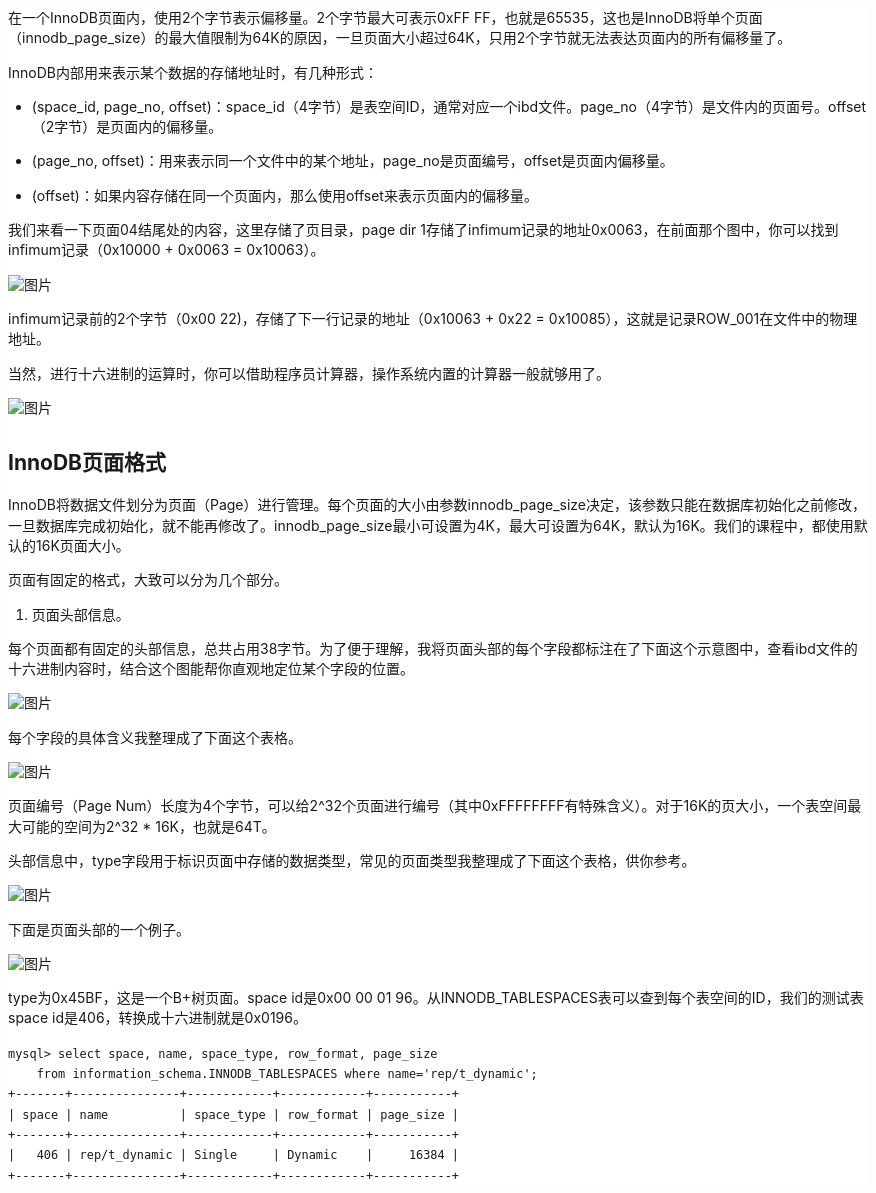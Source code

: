 在一个InnoDB页面内，使用2个字节表示偏移量。2个字节最大可表示0xFF FF，也就是65535，这也是InnoDB将单个页面（innodb\_page\_size）的最大值限制为64K的原因，一旦页面大小超过64K，只用2个字节就无法表达页面内的所有偏移量了。

InnoDB内部用来表示某个数据的存储地址时，有几种形式：

- (space\_id, page\_no, offset)：space\_id（4字节）是表空间ID，通常对应一个ibd文件。page\_no（4字节）是文件内的页面号。offset（2字节）是页面内的偏移量。

- (page\_no, offset)：用来表示同一个文件中的某个地址，page\_no是页面编号，offset是页面内偏移量。

- (offset)：如果内容存储在同一个页面内，那么使用offset来表示页面内的偏移量。


我们来看一下页面04结尾处的内容，这里存储了页目录，page dir 1存储了infimum记录的地址0x0063，在前面那个图中，你可以找到infimum记录（0x10000 + 0x0063 = 0x10063）。

![图片](https://static001.geekbang.org/resource/image/ef/2a/ef102377ca0dcda9bde73ecaca85682a.png?wh=1302x428)

infimum记录前的2个字节（0x00 22)，存储了下一行记录的地址（0x10063 + 0x22 = 0x10085），这就是记录ROW\_001在文件中的物理地址。

当然，进行十六进制的运算时，你可以借助程序员计算器，操作系统内置的计算器一般就够用了。

![图片](https://static001.geekbang.org/resource/image/c1/2a/c19a96fd63f018753b51c2f70a7cbd2a.png?wh=788x928)

## InnoDB页面格式

InnoDB将数据文件划分为页面（Page）进行管理。每个页面的大小由参数innodb\_page\_size决定，该参数只能在数据库初始化之前修改，一旦数据库完成初始化，就不能再修改了。innodb\_page\_size最小可设置为4K，最大可设置为64K，默认为16K。我们的课程中，都使用默认的16K页面大小。

页面有固定的格式，大致可以分为几个部分。

1. 页面头部信息。

每个页面都有固定的头部信息，总共占用38字节。为了便于理解，我将页面头部的每个字段都标注在了下面这个示意图中，查看ibd文件的十六进制内容时，结合这个图能帮你直观地定位某个字段的位置。

![图片](https://static001.geekbang.org/resource/image/6a/1e/6a1e73692b23f46b70d71ef76081e81e.png?wh=1208x614)

每个字段的具体含义我整理成了下面这个表格。

![图片](https://static001.geekbang.org/resource/image/28/bd/287d35ea3c7961ca95ba2db9d0249abd.png?wh=1920x1339)

页面编号（Page Num）长度为4个字节，可以给2^32个页面进行编号（其中0xFFFFFFFF有特殊含义）。对于16K的页大小，一个表空间最大可能的空间为2^32 \* 16K，也就是64T。

头部信息中，type字段用于标识页面中存储的数据类型，常见的页面类型我整理成了下面这个表格，供你参考。

![图片](https://static001.geekbang.org/resource/image/74/f6/74e791c9bee74321d7d18890a9a25bf6.png?wh=1352x1452)

下面是页面头部的一个例子。

![图片](https://static001.geekbang.org/resource/image/5a/13/5acdd0f8d35129eb441cd98b323fb313.png?wh=1426x542)

type为0x45BF，这是一个B+树页面。space id是0x00 00 01 96。从INNODB\_TABLESPACES表可以查到每个表空间的ID，我们的测试表space id是406，转换成十六进制就是0x0196。

```plain
mysql> select space, name, space_type, row_format, page_size
    from information_schema.INNODB_TABLESPACES where name='rep/t_dynamic';
+-------+---------------+------------+------------+-----------+
| space | name          | space_type | row_format | page_size |
+-------+---------------+------------+------------+-----------+
|   406 | rep/t_dynamic | Single     | Dynamic    |     16384 |
+-------+---------------+------------+------------+-----------+

```
